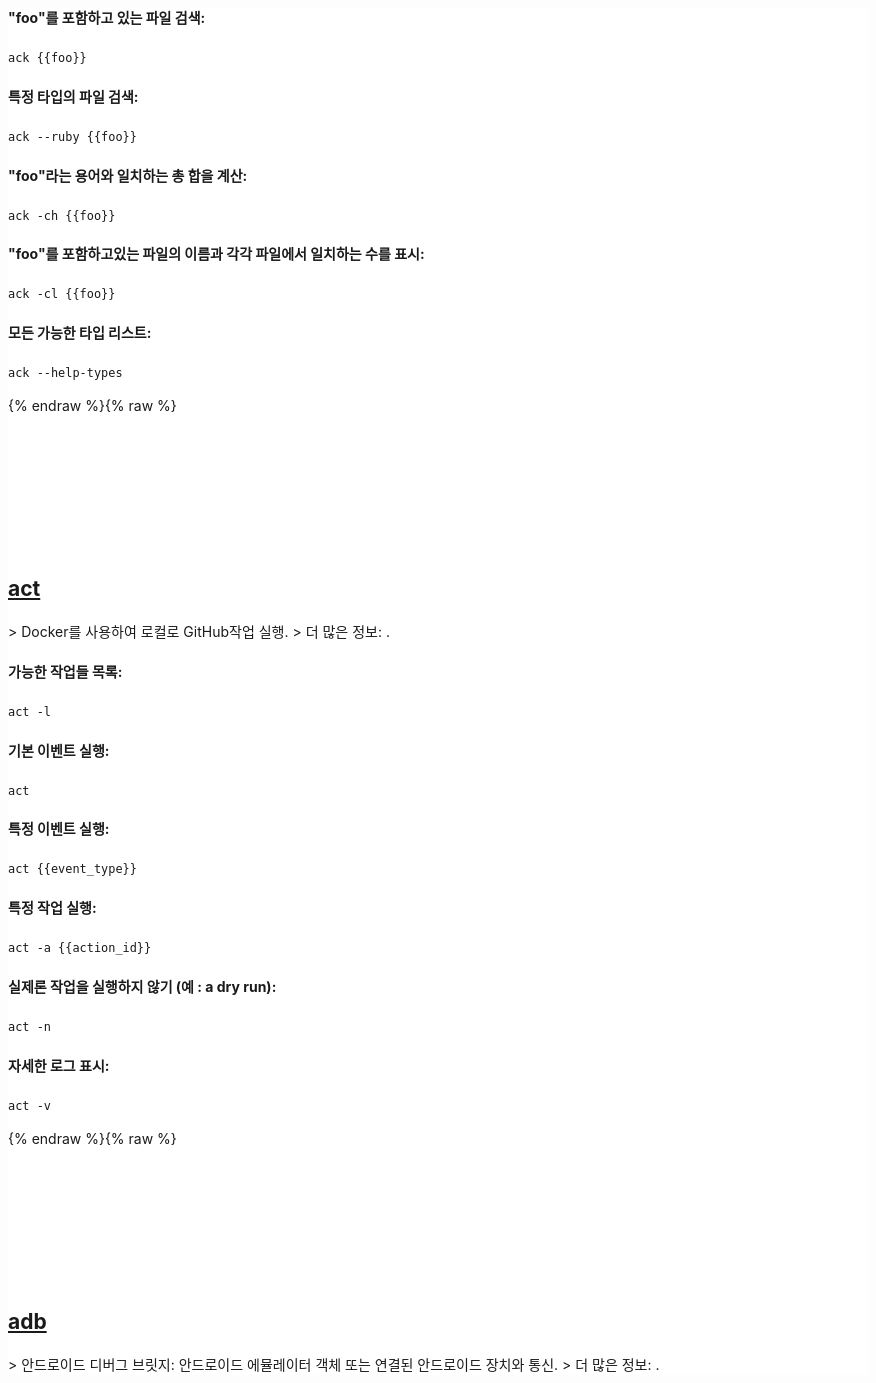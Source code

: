 #### "foo"를 포함하고 있는 파일 검색:
```shell
ack {{foo}}
```
#### 특정 타입의 파일 검색:
```shell
ack --ruby {{foo}}
```
#### "foo"라는 용어와 일치하는 총 합을 계산:
```shell
ack -ch {{foo}}
```
#### "foo"를 포함하고있는 파일의 이름과 각각 파일에서 일치하는 수를 표시:
```shell
ack -cl {{foo}}
```
#### 모든 가능한 타입 리스트:
```shell
ack --help-types
```
{% endraw %}{% raw %}
<h2 id="act">
  <a href="/ko/common/act.html">act</a> <a href="#act"><svg class="icon">
    <use href="/assets/images/unicode_sprite.svg#link" />
  </svg></a>
</h2>
> Docker를 사용하여 로컬로 GitHub작업 실행.
> 더 많은 정보: <https://github.com/nektos/act>.

#### 가능한 작업들 목록:
```shell
act -l
```
#### 기본 이벤트 실행:
```shell
act
```
#### 특정 이벤트 실행:
```shell
act {{event_type}}
```
#### 특정 작업 실행:
```shell
act -a {{action_id}}
```
#### 실제론 작업을 실행하지 않기 (예 : a dry run):
```shell
act -n
```
#### 자세한 로그 표시:
```shell
act -v
```
{% endraw %}{% raw %}
<h2 id="adb">
  <a href="/ko/common/adb.html">adb</a> <a href="#adb"><svg class="icon">
    <use href="/assets/images/unicode_sprite.svg#link" />
  </svg></a>
</h2>
> 안드로이드 디버그 브릿지: 안드로이드 에뮬레이터 객체 또는 연결된 안드로이드 장치와 통신.
> 더 많은 정보: <https://developer.android.com/studio/command-line/adb>.
